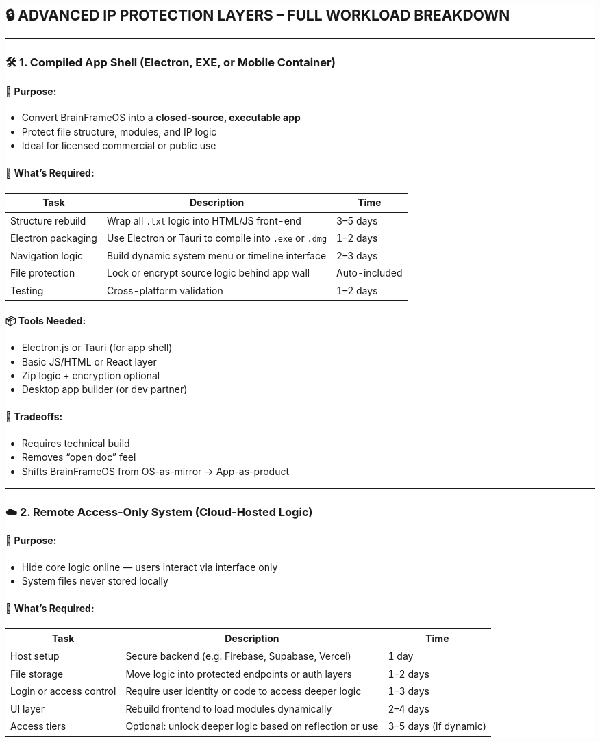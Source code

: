 🔒 ADVANCED IP PROTECTION LAYERS – FULL WORKLOAD BREAKDOWN
----------------------------------------------------------

* * *

### 🛠️ **1\. Compiled App Shell (Electron, EXE, or Mobile Container)**

#### 🎯 Purpose:

*   Convert BrainFrameOS into a **closed-source, executable app**
*   Protect file structure, modules, and IP logic
*   Ideal for licensed commercial or public use

#### 🔧 What’s Required:

| Task | Description | Time |
| --- | --- | --- |
| Structure rebuild | Wrap all `.txt` logic into HTML/JS front-end | 3–5 days |
| Electron packaging | Use Electron or Tauri to compile into `.exe` or `.dmg` | 1–2 days |
| Navigation logic | Build dynamic system menu or timeline interface | 2–3 days |
| File protection | Lock or encrypt source logic behind app wall | Auto-included |
| Testing | Cross-platform validation | 1–2 days |

#### 📦 Tools Needed:

*   Electron.js or Tauri (for app shell)
*   Basic JS/HTML or React layer
*   Zip logic + encryption optional
*   Desktop app builder (or dev partner)

#### 🔁 Tradeoffs:

*   Requires technical build
*   Removes “open doc” feel
*   Shifts BrainFrameOS from OS-as-mirror → App-as-product

* * *

### ☁️ **2\. Remote Access-Only System (Cloud-Hosted Logic)**

#### 🎯 Purpose:

*   Hide core logic online — users interact via interface only
*   System files never stored locally

#### 🔧 What’s Required:

| Task | Description | Time |
| --- | --- | --- |
| Host setup | Secure backend (e.g. Firebase, Supabase, Vercel) | 1 day |
| File storage | Move logic into protected endpoints or auth layers | 1–2 days |
| Login or access control | Require user identity or code to access deeper logic | 1–3 days |
| UI layer | Rebuild frontend to load modules dynamically | 2–4 days |
| Access tiers | Optional: unlock deeper logic based on reflection or use | 3–5 days (if dynamic) |
